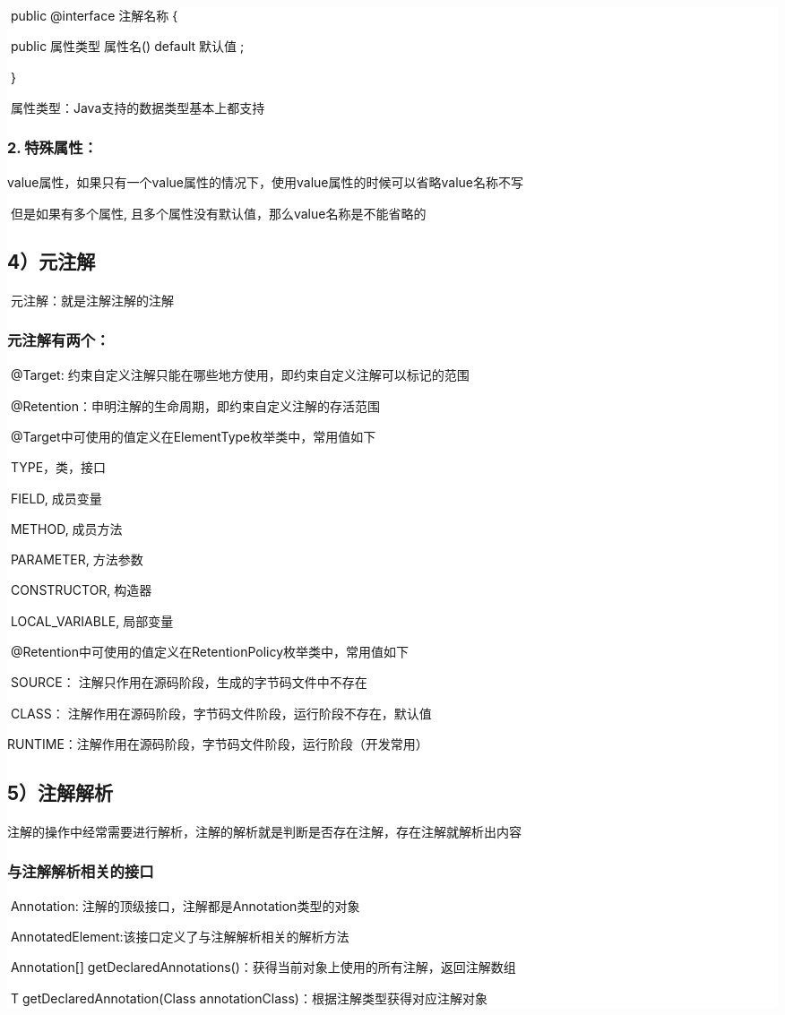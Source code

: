 ​				public @interface 注解名称 {   

​					 public 属性类型 属性名() default 默认值 ;

​				}

​			属性类型：Java支持的数据类型基本上都支持

### 		2. 特殊属性：

​				value属性，如果只有一个value属性的情况下，使用value属性的时候可以省略value名称不写

​				但是如果有多个属性,  且多个属性没有默认值，那么value名称是不能省略的

## 	4）元注解	

​				元注解：就是注解注解的注解

### 		元注解有两个：

​				@Target: 约束自定义注解只能在哪些地方使用，即约束自定义注解可以标记的范围

​				@Retention：申明注解的生命周期，即约束自定义注解的存活范围

​			@Target中可使用的值定义在ElementType枚举类中，常用值如下

​				TYPE，类，接口 

​				FIELD, 成员变量

​				METHOD, 成员方法

​				PARAMETER, 方法参数

​				CONSTRUCTOR, 构造器

​				LOCAL_VARIABLE, 局部变量

​			@Retention中可使用的值定义在RetentionPolicy枚举类中，常用值如下

​				SOURCE： 注解只作用在源码阶段，生成的字节码文件中不存在

​				CLASS：  注解作用在源码阶段，字节码文件阶段，运行阶段不存在，默认值

​				 RUNTIME：注解作用在源码阶段，字节码文件阶段，运行阶段（开发常用）

## 5）注解解析				

​		注解的操作中经常需要进行解析，注解的解析就是判断是否存在注解，存在注解就解析出内容

### 	与注解解析相关的接口

​		Annotation: 注解的顶级接口，注解都是Annotation类型的对象

​		AnnotatedElement:该接口定义了与注解解析相关的解析方法

​		Annotation[]    getDeclaredAnnotations()：获得当前对象上使用的所有注解，返回注解数组

​		T getDeclaredAnnotation(Class<T> annotationClass)：根据注解类型获得对应注解对象
